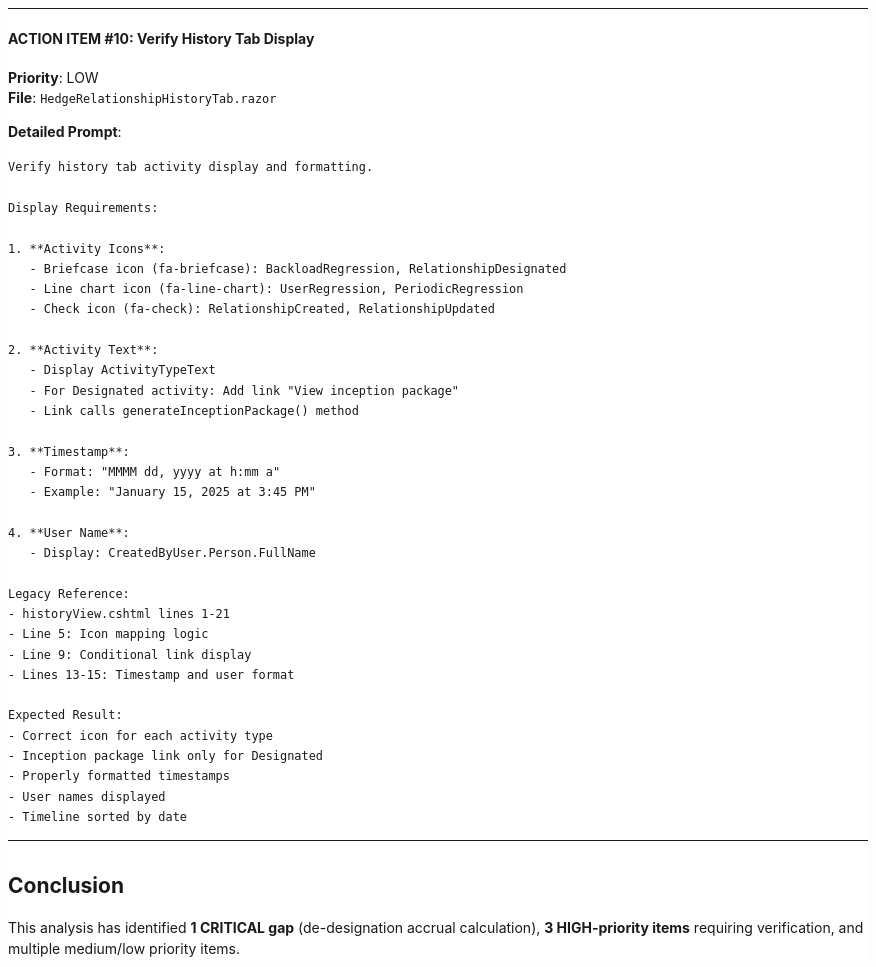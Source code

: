 ```
```

---

#### ACTION ITEM #10: Verify History Tab Display
**Priority**: LOW  
**File**: `HedgeRelationshipHistoryTab.razor`

**Detailed Prompt**:
```
Verify history tab activity display and formatting.

Display Requirements:

1. **Activity Icons**:
   - Briefcase icon (fa-briefcase): BackloadRegression, RelationshipDesignated
   - Line chart icon (fa-line-chart): UserRegression, PeriodicRegression
   - Check icon (fa-check): RelationshipCreated, RelationshipUpdated

2. **Activity Text**:
   - Display ActivityTypeText
   - For Designated activity: Add link "View inception package"
   - Link calls generateInceptionPackage() method

3. **Timestamp**:
   - Format: "MMMM dd, yyyy at h:mm a"
   - Example: "January 15, 2025 at 3:45 PM"

4. **User Name**:
   - Display: CreatedByUser.Person.FullName

Legacy Reference:
- historyView.cshtml lines 1-21
- Line 5: Icon mapping logic
- Line 9: Conditional link display
- Lines 13-15: Timestamp and user format

Expected Result:
- Correct icon for each activity type
- Inception package link only for Designated
- Properly formatted timestamps
- User names displayed
- Timeline sorted by date
```

---

## Conclusion

This analysis has identified **1 CRITICAL gap** (de-designation accrual calculation), **3 HIGH-priority items** requiring verification, and multiple medium/low priority items.

